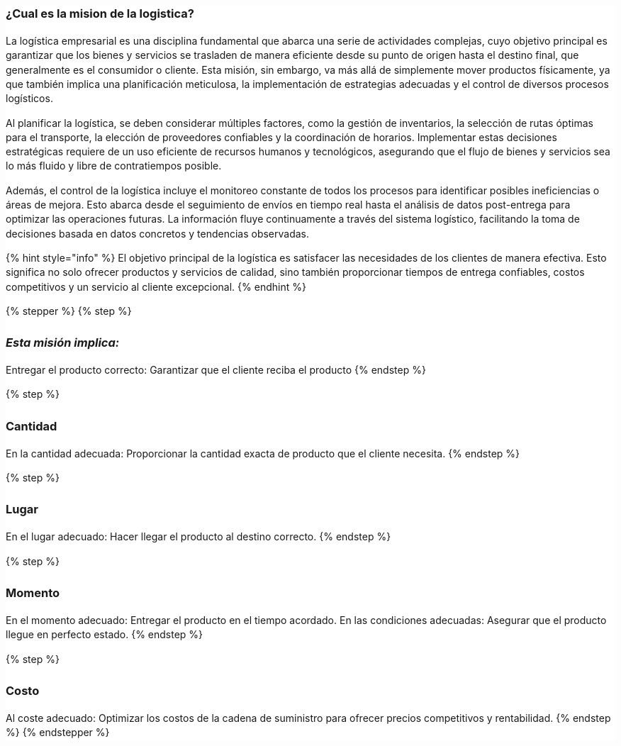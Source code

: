 ### ¿Cual es la mision de la logistica?

La logística empresarial es una disciplina fundamental que abarca una serie de actividades complejas, cuyo objetivo principal es garantizar que los bienes y servicios se trasladen de manera eficiente desde su punto de origen hasta el destino final, que generalmente es el consumidor o cliente. Esta misión, sin embargo, va más allá de simplemente mover productos físicamente, ya que también implica una planificación meticulosa, la implementación de estrategias adecuadas y el control de diversos procesos logísticos.

Al planificar la logística, se deben considerar múltiples factores, como la gestión de inventarios, la selección de rutas óptimas para el transporte, la elección de proveedores confiables y la coordinación de horarios. Implementar estas decisiones estratégicas requiere de un uso eficiente de recursos humanos y tecnológicos, asegurando que el flujo de bienes y servicios sea lo más fluido y libre de contratiempos posible.

Además, el control de la logística incluye el monitoreo constante de todos los procesos para identificar posibles ineficiencias o áreas de mejora. Esto abarca desde el seguimiento de envíos en tiempo real hasta el análisis de datos post-entrega para optimizar las operaciones futuras. La información fluye continuamente a través del sistema logístico, facilitando la toma de decisiones basada en datos concretos y tendencias observadas.

{% hint style="info" %}
El objetivo principal de la logística es satisfacer las necesidades de los clientes de manera efectiva. Esto significa no solo ofrecer productos y servicios de calidad, sino también proporcionar tiempos de entrega confiables, costos competitivos y un servicio al cliente excepcional.&#x20;
{% endhint %}

{% stepper %}
{% step %}
### _**Esta misión implica:**_

Entregar el producto correcto: Garantizar que el cliente reciba el producto
{% endstep %}

{% step %}
### Cantidad

En la cantidad adecuada: Proporcionar la cantidad exacta de producto que el cliente necesita.
{% endstep %}

{% step %}
### Lugar

En el lugar adecuado: Hacer llegar el producto al destino correcto.
{% endstep %}

{% step %}
### Momento

En el momento adecuado: Entregar el producto en el tiempo acordado. En las condiciones adecuadas: Asegurar que el producto llegue en perfecto estado.
{% endstep %}

{% step %}
### Costo

Al coste adecuado: Optimizar los costos de la cadena de suministro para ofrecer precios competitivos y rentabilidad.
{% endstep %}
{% endstepper %}
